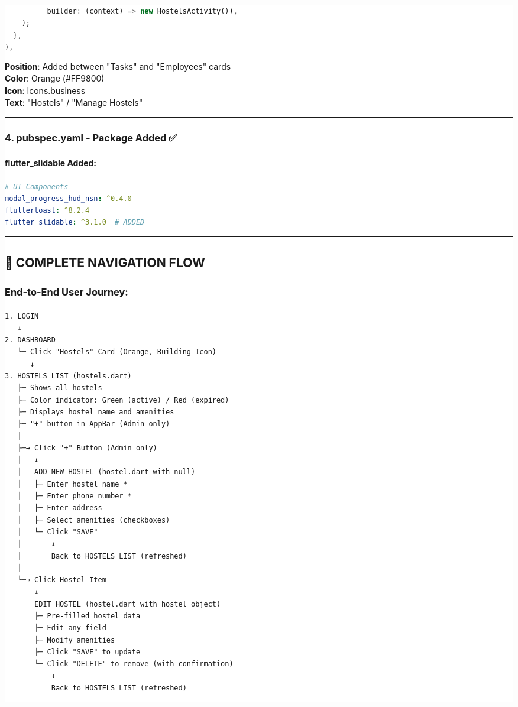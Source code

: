 ```dart
          builder: (context) => new HostelsActivity()),
    );
  },
),
```

**Position**: Added between "Tasks" and "Employees" cards  
**Color**: Orange (#FF9800)  
**Icon**: Icons.business  
**Text**: "Hostels" / "Manage Hostels"

---

### **4. pubspec.yaml - Package Added** ✅

#### **flutter_slidable Added:**
```yaml
# UI Components
modal_progress_hud_nsn: ^0.4.0
fluttertoast: ^8.2.4
flutter_slidable: ^3.1.0  # ADDED
```

---

## 📐 **COMPLETE NAVIGATION FLOW**

### **End-to-End User Journey:**

```
1. LOGIN
   ↓
2. DASHBOARD
   └─ Click "Hostels" Card (Orange, Building Icon)
      ↓
3. HOSTELS LIST (hostels.dart)
   ├─ Shows all hostels
   ├─ Color indicator: Green (active) / Red (expired)
   ├─ Displays hostel name and amenities
   ├─ "+" button in AppBar (Admin only)
   │
   ├─→ Click "+" Button (Admin only)
   │   ↓
   │   ADD NEW HOSTEL (hostel.dart with null)
   │   ├─ Enter hostel name *
   │   ├─ Enter phone number *
   │   ├─ Enter address
   │   ├─ Select amenities (checkboxes)
   │   └─ Click "SAVE"
   │       ↓
   │       Back to HOSTELS LIST (refreshed)
   │
   └─→ Click Hostel Item
       ↓
       EDIT HOSTEL (hostel.dart with hostel object)
       ├─ Pre-filled hostel data
       ├─ Edit any field
       ├─ Modify amenities
       ├─ Click "SAVE" to update
       └─ Click "DELETE" to remove (with confirmation)
           ↓
           Back to HOSTELS LIST (refreshed)
```

---